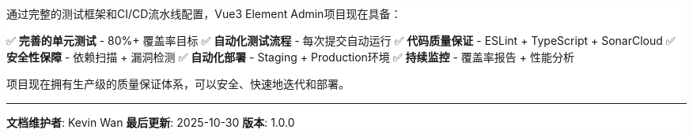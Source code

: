 通过完整的测试框架和CI/CD流水线配置，Vue3 Element Admin项目现在具备：

✅ **完善的单元测试** - 80%+ 覆盖率目标
✅ **自动化测试流程** - 每次提交自动运行
✅ **代码质量保证** - ESLint + TypeScript + SonarCloud
✅ **安全性保障** - 依赖扫描 + 漏洞检测
✅ **自动化部署** - Staging + Production环境
✅ **持续监控** - 覆盖率报告 + 性能分析

项目现在拥有生产级的质量保证体系，可以安全、快速地迭代和部署。

---

**文档维护者**: Kevin Wan
**最后更新**: 2025-10-30
**版本**: 1.0.0